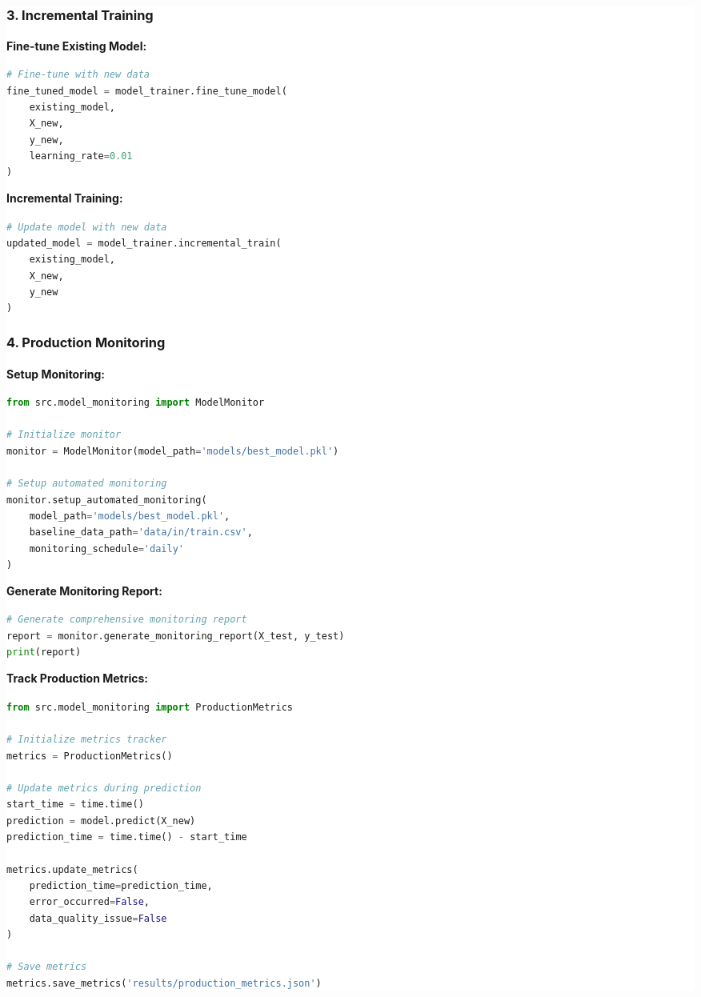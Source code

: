 ### 3. Incremental Training

**Fine-tune Existing Model:**
```python
# Fine-tune with new data
fine_tuned_model = model_trainer.fine_tune_model(
    existing_model, 
    X_new, 
    y_new,
    learning_rate=0.01
)
```

**Incremental Training:**
```python
# Update model with new data
updated_model = model_trainer.incremental_train(
    existing_model, 
    X_new, 
    y_new
)
```

### 4. Production Monitoring

**Setup Monitoring:**
```python
from src.model_monitoring import ModelMonitor

# Initialize monitor
monitor = ModelMonitor(model_path='models/best_model.pkl')

# Setup automated monitoring
monitor.setup_automated_monitoring(
    model_path='models/best_model.pkl',
    baseline_data_path='data/in/train.csv',
    monitoring_schedule='daily'
)
```

**Generate Monitoring Report:**
```python
# Generate comprehensive monitoring report
report = monitor.generate_monitoring_report(X_test, y_test)
print(report)
```

**Track Production Metrics:**
```python
from src.model_monitoring import ProductionMetrics

# Initialize metrics tracker
metrics = ProductionMetrics()

# Update metrics during prediction
start_time = time.time()
prediction = model.predict(X_new)
prediction_time = time.time() - start_time

metrics.update_metrics(
    prediction_time=prediction_time,
    error_occurred=False,
    data_quality_issue=False
)

# Save metrics
metrics.save_metrics('results/production_metrics.json')
```